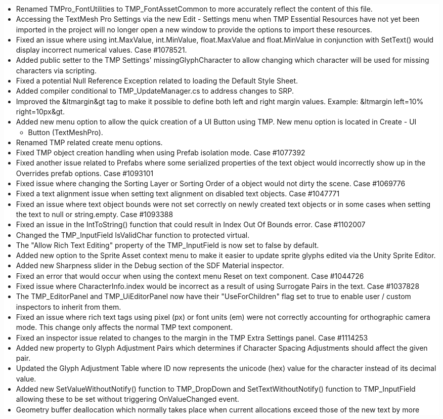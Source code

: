 - Renamed TMPro_FontUtilities to TMP_FontAssetCommon to more accurately reflect the content of this file.
- Accessing the TextMesh Pro Settings via the new Edit - Settings menu when TMP Essential Resources have not yet been
  imported in the project will no longer open a new window to provide the options to import these resources.
- Fixed an issue where using int.MaxValue, int.MinValue, float.MaxValue and float.MinValue in conjunction with SetText()
  would display incorrect numerical values. Case #1078521.
- Added public setter to the TMP Settings' missingGlyphCharacter to allow changing which character will be used for
  missing characters via scripting.
- Fixed a potential Null Reference Exception related to loading the Default Style Sheet.
- Added compiler conditional to TMP_UpdateManager.cs to address changes to SRP.
- Improved the &ltmargin&gt tag to make it possible to define both left and right margin values. Example: &ltmargin
  left=10% right=10px&gt.
- Added new menu option to allow the quick creation of a UI Button using TMP. New menu option is located in Create - UI
  - Button (TextMeshPro).
- Renamed TMP related create menu options.
- Fixed TMP object creation handling when using Prefab isolation mode. Case #1077392
- Fixed another issue related to Prefabs where some serialized properties of the text object would incorrectly show up
  in the Overrides prefab options. Case #1093101
- Fixed issue where changing the Sorting Layer or Sorting Order of a <TextMeshPro> object would not dirty the scene.
  Case #1069776
- Fixed a text alignment issue when setting text alignment on disabled text objects. Case #1047771
- Fixed an issue where text object bounds were not set correctly on newly created text objects or in some cases when
  setting the text to null or string.empty. Case #1093388
- Fixed an issue in the IntToString() function that could result in Index Out Of Bounds error. Case #1102007
- Changed the TMP_InputField IsValidChar function to protected virtual.
- The "Allow Rich Text Editing" property of the TMP_InputField is now set to false by default.
- Added new option to the Sprite Asset context menu to make it easier to update sprite glyphs edited via the Unity
  Sprite Editor.
- Added new Sharpness slider in the Debug section of the SDF Material inspector.
- Fixed an error that would occur when using the context menu Reset on text component. Case #1044726
- Fixed issue where CharacterInfo.index would be incorrect as a result of using Surrogate Pairs in the text. Case
  #1037828
- The TMP_EditorPanel and TMP_UiEditorPanel now have their "UseForChildren" flag set to true to enable user / custom
  inspectors to inherit from them.
- Fixed an issue where rich text tags using pixel (px) or font units (em) were not correctly accounting for orthographic
  camera mode. This change only affects the normal TMP text component.
- Fixed an inspector issue related to changes to the margin in the TMP Extra Settings panel. Case #1114253
- Added new property to Glyph Adjustment Pairs which determines if Character Spacing Adjustments should affect the given
  pair.
- Updated the Glyph Adjustment Table where ID now represents the unicode (hex) value for the character instead of its
  decimal value.
- Added new SetValueWithoutNotify() function to TMP_DropDown and SetTextWithoutNotify() function to TMP_InputField
  allowing these to be set without triggering OnValueChanged event.
- Geometry buffer deallocation which normally takes place when current allocations exceed those of the new text by more